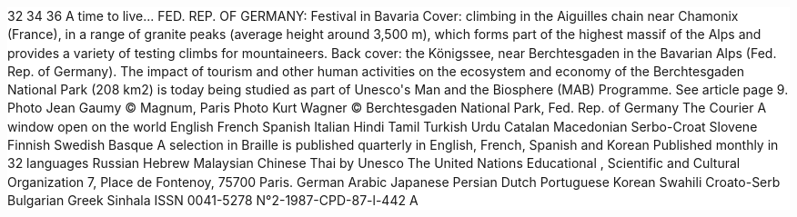 32
34
36
A time to live...
FED. REP. OF GERMANY: Festival
in Bavaria
Cover: climbing in the Aiguilles chain near
Chamonix (France), in a range of granite
peaks (average height around 3,500 m),
which forms part of the highest massif of the
Alps and provides a variety of testing climbs
for mountaineers. Back cover: the
Königssee, near Berchtesgaden in the
Bavarian Alps (Fed. Rep. of Germany). The
impact of tourism and other human activities
on the ecosystem and economy of the
Berchtesgaden National Park (208 km2) is
today being studied as part of Unesco's Man
and the Biosphere (MAB) Programme. See
article page 9.
Photo Jean Gaumy © Magnum, Paris
Photo Kurt Wagner © Berchtesgaden National Park, Fed.
Rep. of Germany
The Courier
A window open on the world
English
French
Spanish
Italian
Hindi
Tamil
Turkish
Urdu
Catalan
Macedonian
Serbo-Croat
Slovene
Finnish
Swedish
Basque
A selection in Braille is
published quarterly in English,
French, Spanish and Korean
Published monthly in 32 languages Russian Hebrew Malaysian Chinese Thai
by Unesco
The United Nations Educational ,
Scientific and Cultural Organization
7, Place de Fontenoy, 75700 Paris.
German
Arabic
Japanese
Persian
Dutch
Portuguese
Korean
Swahili
Croato-Serb
Bulgarian
Greek
Sinhala
ISSN 0041-5278
N°2-1987-CPD-87-l-442 A
